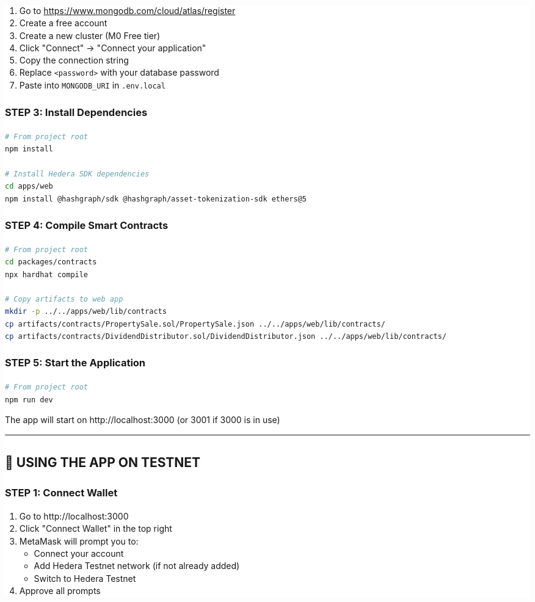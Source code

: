 1. Go to https://www.mongodb.com/cloud/atlas/register
2. Create a free account
3. Create a new cluster (M0 Free tier)
4. Click "Connect" → "Connect your application"
5. Copy the connection string
6. Replace `<password>` with your database password
7. Paste into `MONGODB_URI` in `.env.local`

### STEP 3: Install Dependencies

```bash
# From project root
npm install

# Install Hedera SDK dependencies
cd apps/web
npm install @hashgraph/sdk @hashgraph/asset-tokenization-sdk ethers@5
```

### STEP 4: Compile Smart Contracts

```bash
# From project root
cd packages/contracts
npx hardhat compile

# Copy artifacts to web app
mkdir -p ../../apps/web/lib/contracts
cp artifacts/contracts/PropertySale.sol/PropertySale.json ../../apps/web/lib/contracts/
cp artifacts/contracts/DividendDistributor.sol/DividendDistributor.json ../../apps/web/lib/contracts/
```

### STEP 5: Start the Application

```bash
# From project root
npm run dev
```

The app will start on http://localhost:3000 (or 3001 if 3000 is in use)

---

## 🎯 USING THE APP ON TESTNET

### STEP 1: Connect Wallet

1. Go to http://localhost:3000
2. Click "Connect Wallet" in the top right
3. MetaMask will prompt you to:
   - Connect your account
   - Add Hedera Testnet network (if not already added)
   - Switch to Hedera Testnet
4. Approve all prompts
